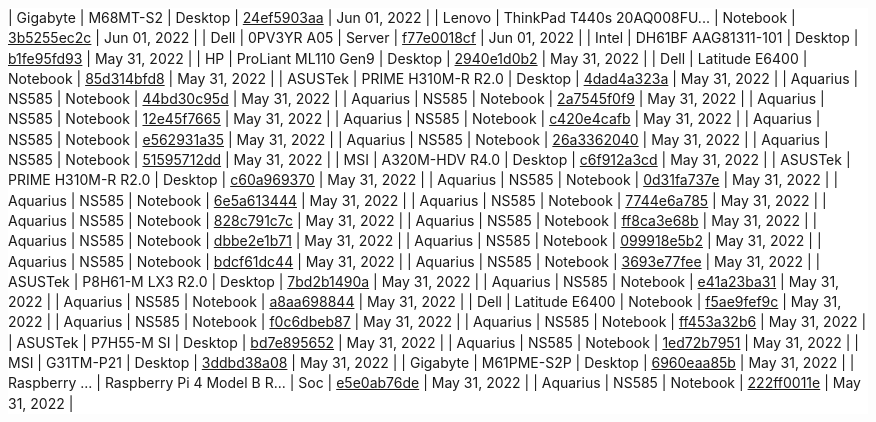| Gigabyte      | M68MT-S2                    | Desktop     | [24ef5903aa](https://linux-hardware.org/?probe=24ef5903aa) | Jun 01, 2022 |
| Lenovo        | ThinkPad T440s 20AQ008FU... | Notebook    | [3b5255ec2c](https://linux-hardware.org/?probe=3b5255ec2c) | Jun 01, 2022 |
| Dell          | 0PV3YR A05                  | Server      | [f77e0018cf](https://linux-hardware.org/?probe=f77e0018cf) | Jun 01, 2022 |
| Intel         | DH61BF AAG81311-101         | Desktop     | [b1fe95fd93](https://linux-hardware.org/?probe=b1fe95fd93) | May 31, 2022 |
| HP            | ProLiant ML110 Gen9         | Desktop     | [2940e1d0b2](https://linux-hardware.org/?probe=2940e1d0b2) | May 31, 2022 |
| Dell          | Latitude E6400              | Notebook    | [85d314bfd8](https://linux-hardware.org/?probe=85d314bfd8) | May 31, 2022 |
| ASUSTek       | PRIME H310M-R R2.0          | Desktop     | [4dad4a323a](https://linux-hardware.org/?probe=4dad4a323a) | May 31, 2022 |
| Aquarius      | NS585                       | Notebook    | [44bd30c95d](https://linux-hardware.org/?probe=44bd30c95d) | May 31, 2022 |
| Aquarius      | NS585                       | Notebook    | [2a7545f0f9](https://linux-hardware.org/?probe=2a7545f0f9) | May 31, 2022 |
| Aquarius      | NS585                       | Notebook    | [12e45f7665](https://linux-hardware.org/?probe=12e45f7665) | May 31, 2022 |
| Aquarius      | NS585                       | Notebook    | [c420e4cafb](https://linux-hardware.org/?probe=c420e4cafb) | May 31, 2022 |
| Aquarius      | NS585                       | Notebook    | [e562931a35](https://linux-hardware.org/?probe=e562931a35) | May 31, 2022 |
| Aquarius      | NS585                       | Notebook    | [26a3362040](https://linux-hardware.org/?probe=26a3362040) | May 31, 2022 |
| Aquarius      | NS585                       | Notebook    | [51595712dd](https://linux-hardware.org/?probe=51595712dd) | May 31, 2022 |
| MSI           | A320M-HDV R4.0              | Desktop     | [c6f912a3cd](https://linux-hardware.org/?probe=c6f912a3cd) | May 31, 2022 |
| ASUSTek       | PRIME H310M-R R2.0          | Desktop     | [c60a969370](https://linux-hardware.org/?probe=c60a969370) | May 31, 2022 |
| Aquarius      | NS585                       | Notebook    | [0d31fa737e](https://linux-hardware.org/?probe=0d31fa737e) | May 31, 2022 |
| Aquarius      | NS585                       | Notebook    | [6e5a613444](https://linux-hardware.org/?probe=6e5a613444) | May 31, 2022 |
| Aquarius      | NS585                       | Notebook    | [7744e6a785](https://linux-hardware.org/?probe=7744e6a785) | May 31, 2022 |
| Aquarius      | NS585                       | Notebook    | [828c791c7c](https://linux-hardware.org/?probe=828c791c7c) | May 31, 2022 |
| Aquarius      | NS585                       | Notebook    | [ff8ca3e68b](https://linux-hardware.org/?probe=ff8ca3e68b) | May 31, 2022 |
| Aquarius      | NS585                       | Notebook    | [dbbe2e1b71](https://linux-hardware.org/?probe=dbbe2e1b71) | May 31, 2022 |
| Aquarius      | NS585                       | Notebook    | [099918e5b2](https://linux-hardware.org/?probe=099918e5b2) | May 31, 2022 |
| Aquarius      | NS585                       | Notebook    | [bdcf61dc44](https://linux-hardware.org/?probe=bdcf61dc44) | May 31, 2022 |
| Aquarius      | NS585                       | Notebook    | [3693e77fee](https://linux-hardware.org/?probe=3693e77fee) | May 31, 2022 |
| ASUSTek       | P8H61-M LX3 R2.0            | Desktop     | [7bd2b1490a](https://linux-hardware.org/?probe=7bd2b1490a) | May 31, 2022 |
| Aquarius      | NS585                       | Notebook    | [e41a23ba31](https://linux-hardware.org/?probe=e41a23ba31) | May 31, 2022 |
| Aquarius      | NS585                       | Notebook    | [a8aa698844](https://linux-hardware.org/?probe=a8aa698844) | May 31, 2022 |
| Dell          | Latitude E6400              | Notebook    | [f5ae9fef9c](https://linux-hardware.org/?probe=f5ae9fef9c) | May 31, 2022 |
| Aquarius      | NS585                       | Notebook    | [f0c6dbeb87](https://linux-hardware.org/?probe=f0c6dbeb87) | May 31, 2022 |
| Aquarius      | NS585                       | Notebook    | [ff453a32b6](https://linux-hardware.org/?probe=ff453a32b6) | May 31, 2022 |
| ASUSTek       | P7H55-M SI                  | Desktop     | [bd7e895652](https://linux-hardware.org/?probe=bd7e895652) | May 31, 2022 |
| Aquarius      | NS585                       | Notebook    | [1ed72b7951](https://linux-hardware.org/?probe=1ed72b7951) | May 31, 2022 |
| MSI           | G31TM-P21                   | Desktop     | [3ddbd38a08](https://linux-hardware.org/?probe=3ddbd38a08) | May 31, 2022 |
| Gigabyte      | M61PME-S2P                  | Desktop     | [6960eaa85b](https://linux-hardware.org/?probe=6960eaa85b) | May 31, 2022 |
| Raspberry ... | Raspberry Pi 4 Model B R... | Soc         | [e5e0ab76de](https://linux-hardware.org/?probe=e5e0ab76de) | May 31, 2022 |
| Aquarius      | NS585                       | Notebook    | [222ff0011e](https://linux-hardware.org/?probe=222ff0011e) | May 31, 2022 |